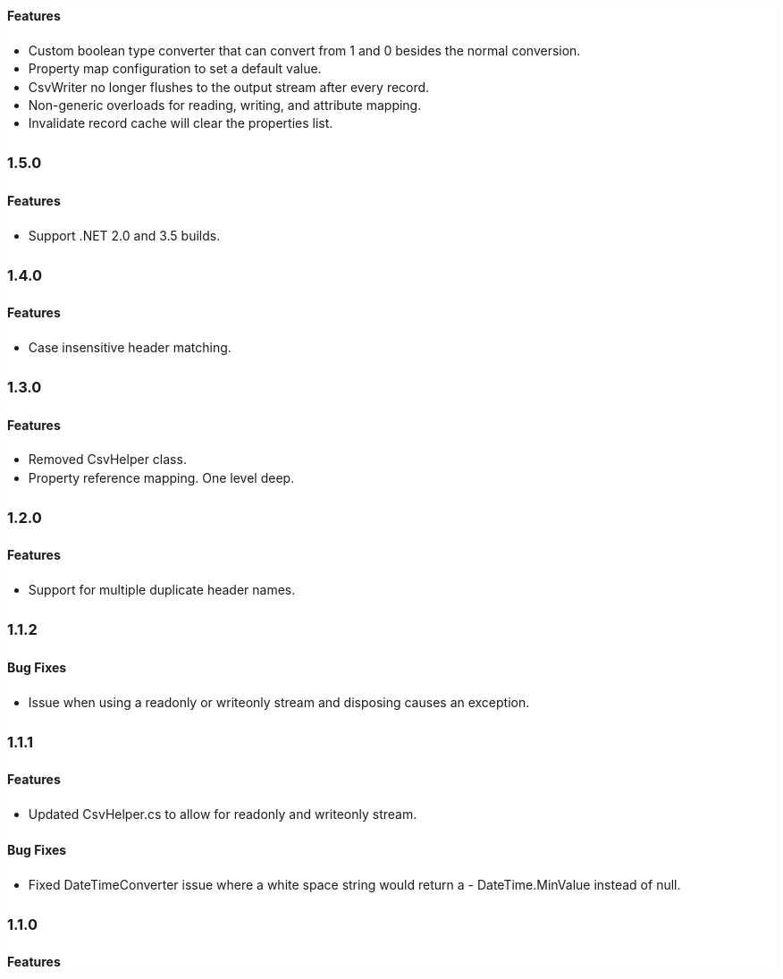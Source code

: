 #### Features

- Custom boolean type converter that can convert from 1 and 0 besides the normal conversion.
- Property map configuration to set a default value.
- CsvWriter no longer flushes to the output stream after every record.
- Non-generic overloads for reading, writing, and attribute mapping.
- Invalidate record cache will clear the properties list.

### 1.5.0

#### Features

- Support .NET 2.0 and 3.5 builds.

### 1.4.0

#### Features

- Case insensitive header matching.

### 1.3.0

#### Features

- Removed CsvHelper class.
- Property reference mapping. One level deep.

### 1.2.0

#### Features

- Support for multiple duplicate header names.

### 1.1.2

#### Bug Fixes

- Issue when using a readonly or writeonly stream and disposing causes an exception.

### 1.1.1

#### Features

- Updated CsvHelper.cs to allow for readonly and writeonly stream.

#### Bug Fixes

- Fixed DateTimeConverter issue where a white space string would return a - DateTime.MinValue instead of null.

### 1.1.0

#### Features
